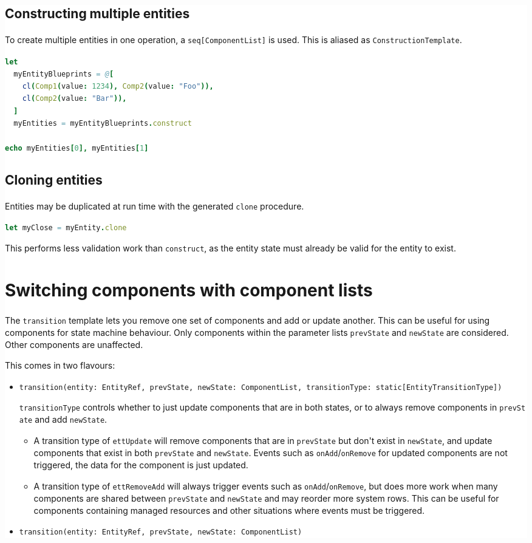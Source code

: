 ## Constructing multiple entities

To create multiple entities in one operation, a `seq[ComponentList]` is used. This is aliased as `ConstructionTemplate`.

```nim
let
  myEntityBlueprints = @[
    cl(Comp1(value: 1234), Comp2(value: "Foo")),
    cl(Comp2(value: "Bar")),
  ]
  myEntities = myEntityBlueprints.construct

echo myEntities[0], myEntities[1]
```

## Cloning entities

Entities may be duplicated at run time with the generated `clone` procedure.

```nim
let myClose = myEntity.clone
```

This performs less validation work than `construct`, as the entity state must already be valid for the entity to exist.

# Switching components with component lists

The `transition` template lets you remove one set of components and add or update another. This can be useful for using components for state machine behaviour. Only components within the parameter lists `prevState` and `newState` are considered. Other components are unaffected.

This comes in two flavours:
- `transition(entity: EntityRef, prevState, newState: ComponentList, transitionType: static[EntityTransitionType])`

  `transitionType` controls whether to just update components that
  are in both states, or to always remove components in
  `prevState` and add `newState`.

  - A transition type of `ettUpdate` will remove components that are in
  `prevState` but don't exist in `newState`, and update components that
  exist in both `prevState` and `newState`.
  Events such as `onAdd`/`onRemove` for updated components are not
  triggered, the data for the component is just updated.

  - A transition type of `ettRemoveAdd` will always trigger events
  such as `onAdd`/`onRemove`, but does more work when many components
  are shared between `prevState` and `newState` and may reorder more
  system rows. This can be useful for components containing managed
  resources and other situations where events must be triggered.

- `transition(entity: EntityRef, prevState, newState: ComponentList)`
  